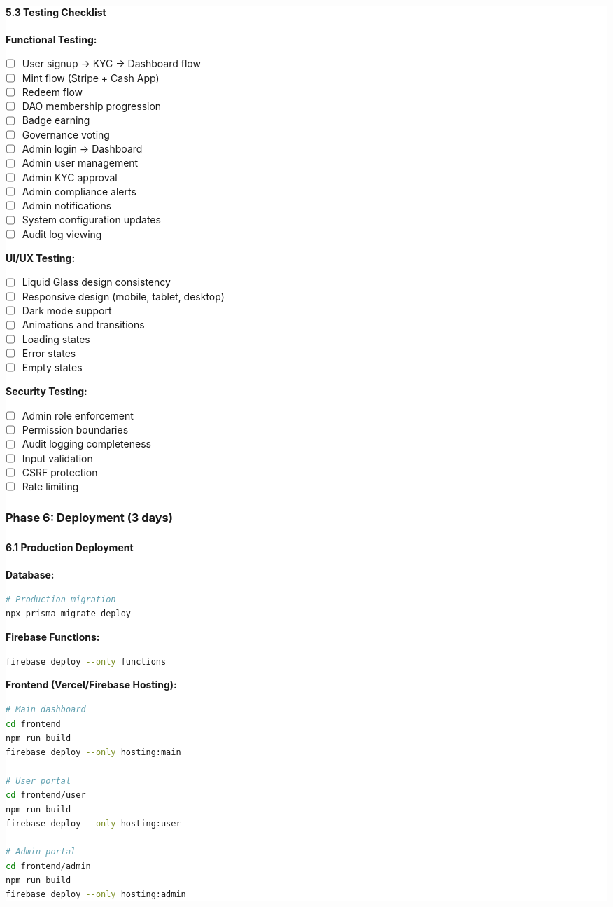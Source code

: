#### 5.3 Testing Checklist

**Functional Testing:**
- [ ] User signup → KYC → Dashboard flow
- [ ] Mint flow (Stripe + Cash App)
- [ ] Redeem flow
- [ ] DAO membership progression
- [ ] Badge earning
- [ ] Governance voting
- [ ] Admin login → Dashboard
- [ ] Admin user management
- [ ] Admin KYC approval
- [ ] Admin compliance alerts
- [ ] Admin notifications
- [ ] System configuration updates
- [ ] Audit log viewing

**UI/UX Testing:**
- [ ] Liquid Glass design consistency
- [ ] Responsive design (mobile, tablet, desktop)
- [ ] Dark mode support
- [ ] Animations and transitions
- [ ] Loading states
- [ ] Error states
- [ ] Empty states

**Security Testing:**
- [ ] Admin role enforcement
- [ ] Permission boundaries
- [ ] Audit logging completeness
- [ ] Input validation
- [ ] CSRF protection
- [ ] Rate limiting

### Phase 6: Deployment (3 days)

#### 6.1 Production Deployment

**Database:**
```bash
# Production migration
npx prisma migrate deploy
```

**Firebase Functions:**
```bash
firebase deploy --only functions
```

**Frontend (Vercel/Firebase Hosting):**
```bash
# Main dashboard
cd frontend
npm run build
firebase deploy --only hosting:main

# User portal
cd frontend/user
npm run build
firebase deploy --only hosting:user

# Admin portal
cd frontend/admin
npm run build
firebase deploy --only hosting:admin
```
